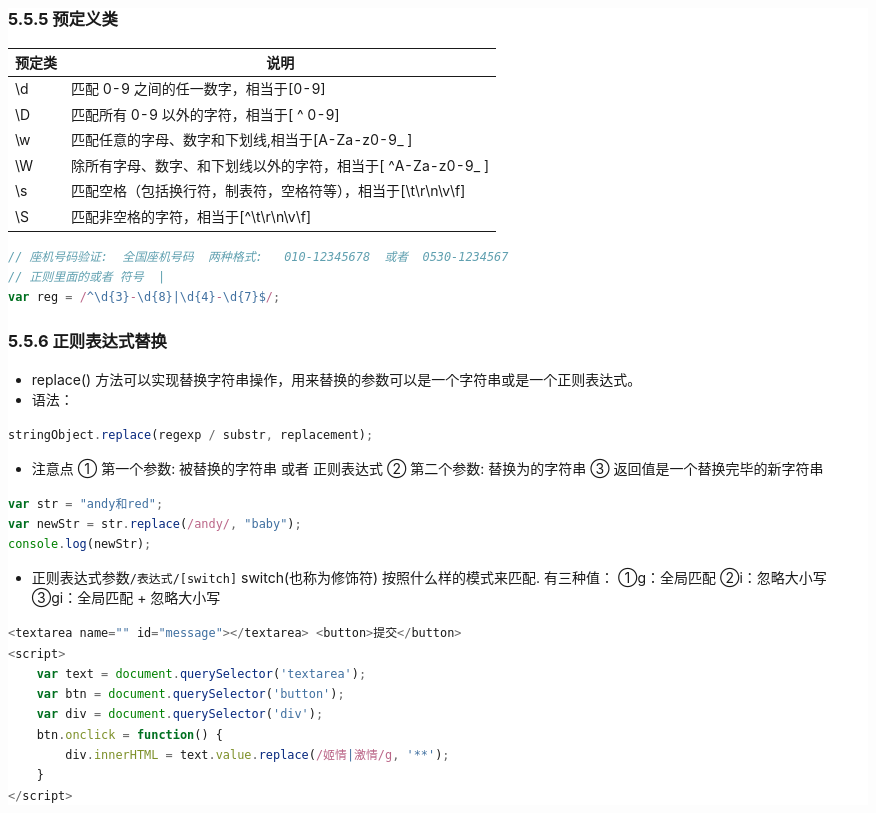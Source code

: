 ### 5.5.5 预定义类

| 预定类 | 说明                                                         |
| ------ | ------------------------------------------------------------ |
| \d     | 匹配 0-9 之间的任一数字，相当于[0-9]                         |
| \D     | 匹配所有 0-9 以外的字符，相当于[ ^ 0-9]                      |
| \w     | 匹配任意的字母、数字和下划线,相当于[A-Za-z0-9_ ]             |
| \W     | 除所有字母、数字、和下划线以外的字符，相当于[ ^A-Za-z0-9_ ]  |
| \s     | 匹配空格（包括换行符，制表符，空格符等），相当于[\t\r\n\v\f] |
| \S     | 匹配非空格的字符，相当于[^\t\r\n\v\f]                        |

```javascript
// 座机号码验证:  全国座机号码  两种格式:   010-12345678  或者  0530-1234567
// 正则里面的或者 符号  |
var reg = /^\d{3}-\d{8}|\d{4}-\d{7}$/;
```

### 5.5.6 正则表达式替换

- replace() 方法可以实现替换字符串操作，用来替换的参数可以是一个字符串或是一个正则表达式。
- 语法：

```javascript
stringObject.replace(regexp / substr, replacement);
```

- 注意点
  ① 第一个参数: 被替换的字符串 或者 正则表达式
  ② 第二个参数: 替换为的字符串
  ③ 返回值是一个替换完毕的新字符串

```javascript
var str = "andy和red";
var newStr = str.replace(/andy/, "baby");
console.log(newStr);
```

- 正则表达式参数`/表达式/[switch]`
  switch(也称为修饰符) 按照什么样的模式来匹配. 有三种值：
  ①g：全局匹配
  ②i：忽略大小写
  ③gi：全局匹配 + 忽略大小写

```javascript
<textarea name="" id="message"></textarea> <button>提交</button>
<script>
    var text = document.querySelector('textarea');
    var btn = document.querySelector('button');
    var div = document.querySelector('div');
    btn.onclick = function() {
        div.innerHTML = text.value.replace(/姬情|激情/g, '**');
    }
</script>
```

